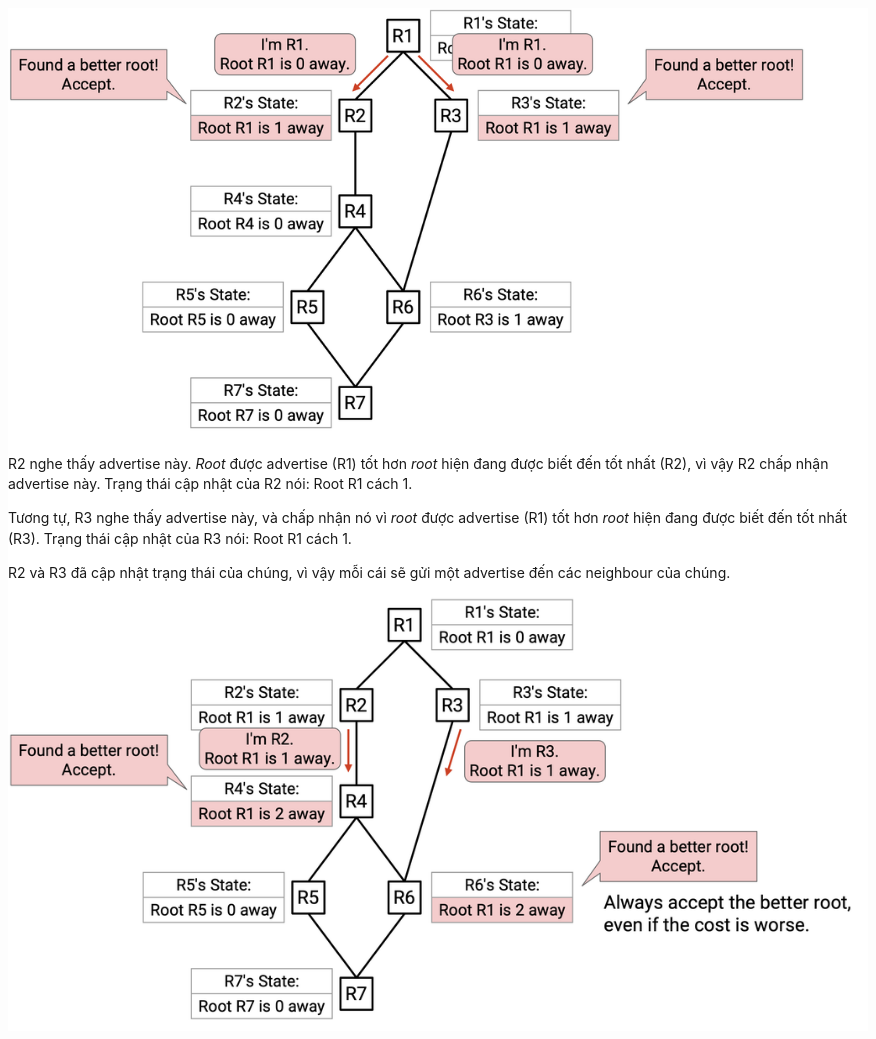 <img width="800px" src="../assets/end-to-end/5-035-bpdu-exchanges-2.png">

R2 nghe thấy advertise này. *Root* được advertise (R1) tốt hơn *root* hiện đang được biết đến tốt nhất (R2), vì vậy R2 chấp nhận advertise này. Trạng thái cập nhật của R2 nói: Root R1 cách 1.

Tương tự, R3 nghe thấy advertise này, và chấp nhận nó vì *root* được advertise (R1) tốt hơn *root* hiện đang được biết đến tốt nhất (R3). Trạng thái cập nhật của R3 nói: Root R1 cách 1.

R2 và R3 đã cập nhật trạng thái của chúng, vì vậy mỗi cái sẽ gửi một advertise đến các neighbour của chúng.

<img width="900px" src="../assets/end-to-end/5-036-bpdu-exchanges-3.png">
